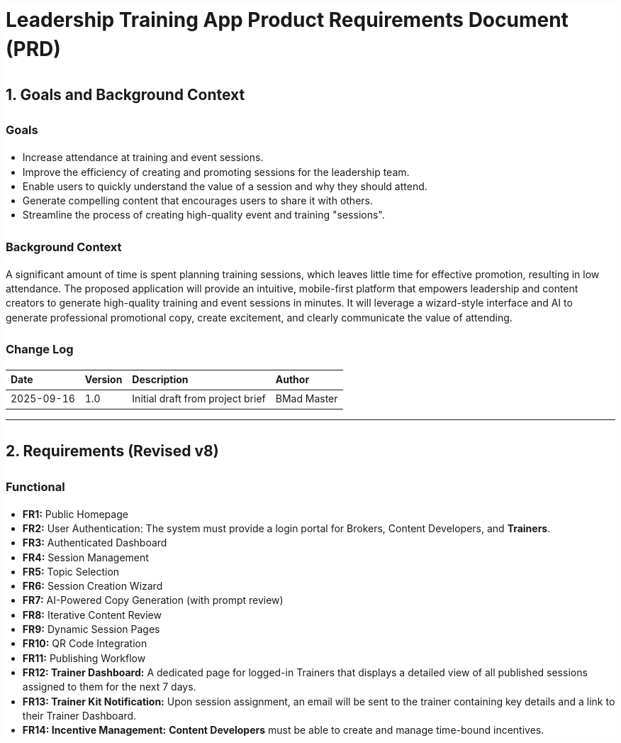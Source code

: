 # Leadership Training App Product Requirements Document (PRD)

## 1. Goals and Background Context

### Goals
*   Increase attendance at training and event sessions.
*   Improve the efficiency of creating and promoting sessions for the leadership team.
*   Enable users to quickly understand the value of a session and why they should attend.
*   Generate compelling content that encourages users to share it with others.
*   Streamline the process of creating high-quality event and training "sessions".

### Background Context
A significant amount of time is spent planning training sessions, which leaves little time for effective promotion, resulting in low attendance. The proposed application will provide an intuitive, mobile-first platform that empowers leadership and content creators to generate high-quality training and event sessions in minutes. It will leverage a wizard-style interface and AI to generate professional promotional copy, create excitement, and clearly communicate the value of attending.

### Change Log

| Date | Version | Description | Author |
| :--- | :--- | :--- | :--- |
| 2025-09-16 | 1.0 | Initial draft from project brief | BMad Master |

---
## 2. Requirements (Revised v8)

### Functional
*   **FR1:** Public Homepage
*   **FR2:** User Authentication: The system must provide a login portal for Brokers, Content Developers, and **Trainers**.
*   **FR3:** Authenticated Dashboard
*   **FR4:** Session Management
*   **FR5:** Topic Selection
*   **FR6:** Session Creation Wizard
*   **FR7:** AI-Powered Copy Generation (with prompt review)
*   **FR8:** Iterative Content Review
*   **FR9:** Dynamic Session Pages
*   **FR10:** QR Code Integration
*   **FR11:** Publishing Workflow
*   **FR12: Trainer Dashboard:** A dedicated page for logged-in Trainers that displays a detailed view of all published sessions assigned to them for the next 7 days.
*   **FR13: Trainer Kit Notification:** Upon session assignment, an email will be sent to the trainer containing key details and a link to their Trainer Dashboard.
*   **FR14: Incentive Management:** **Content Developers** must be able to create and manage time-bound incentives.
